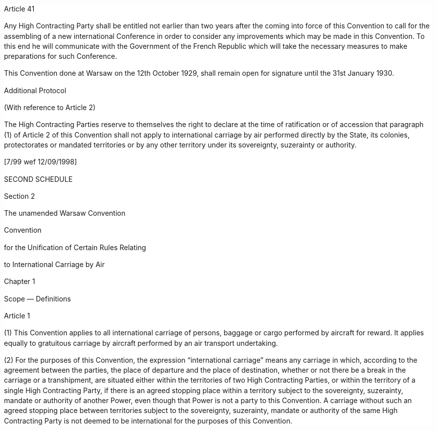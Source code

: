 Article 41

Any High Contracting Party shall be entitled not earlier than two years after the coming into force of this Convention to call for the assembling of a new international Conference in order to consider any improvements which may be made in this Convention. To this end he will communicate with the Government of the French Republic which will take the necessary measures to make preparations for such Conference.

This Convention done at Warsaw on the 12th October 1929, shall remain open for signature until the 31st January 1930.

Additional Protocol

(With reference to Article 2)

The High Contracting Parties reserve to themselves the right to declare at the time of ratification or of accession that paragraph (1) of Article 2 of this Convention shall not apply to international carriage by air performed directly by the State, its colonies, protectorates or mandated territories or by any other territory under its sovereignty, suzerainty or authority.

[7/99 wef 12/09/1998]

SECOND SCHEDULE

Section 2

The unamended Warsaw Convention

Convention




for the Unification of Certain Rules Relating




to International Carriage by Air

Chapter 1




Scope — Definitions

Article 1

(1) This Convention applies to all international carriage of persons, baggage or cargo performed by aircraft for reward\. It applies equally to gratuitous carriage by aircraft performed by an air transport undertaking.

(2) For the purposes of this Convention, the expression “international carriage” means any carriage in which, according to the agreement between the parties, the place of departure and the place of destination, whether or not there be a break in the carriage or a transhipment, are situated either within the territories of two High Contracting Parties, or within the territory of a single High Contracting Party, if there is an agreed stopping place within a territory subject to the sovereignty, suzerainty, mandate or authority of another Power, even though that Power is not a party to this Convention\. A carriage without such an agreed stopping place between territories subject to the sovereignty, suzerainty, mandate or authority of the same High Contracting Party is not deemed to be international for the purposes of this Convention.
